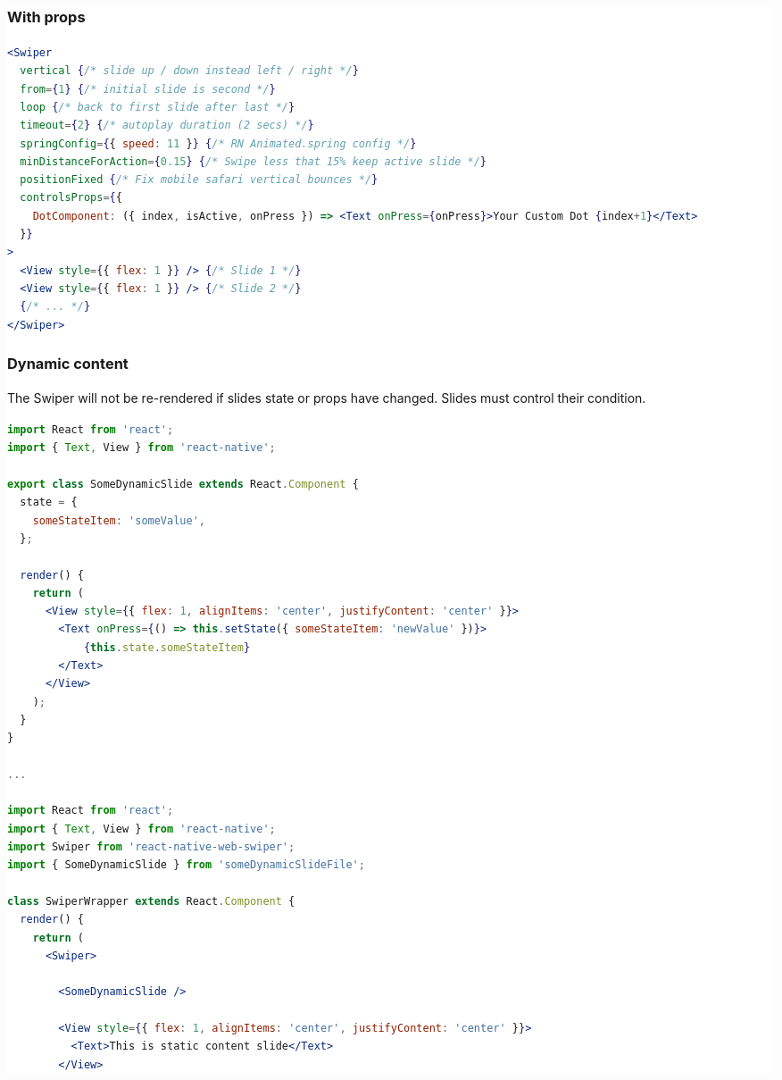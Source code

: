### With props

```jsx
<Swiper
  vertical {/* slide up / down instead left / right */}
  from={1} {/* initial slide is second */}
  loop {/* back to first slide after last */}
  timeout={2} {/* autoplay duration (2 secs) */}
  springConfig={{ speed: 11 }} {/* RN Animated.spring config */}
  minDistanceForAction={0.15} {/* Swipe less that 15% keep active slide */}
  positionFixed {/* Fix mobile safari vertical bounces */}
  controlsProps={{
    DotComponent: ({ index, isActive, onPress }) => <Text onPress={onPress}>Your Custom Dot {index+1}</Text>
  }}
>
  <View style={{ flex: 1 }} /> {/* Slide 1 */}
  <View style={{ flex: 1 }} /> {/* Slide 2 */}
  {/* ... */}
</Swiper>
```

### Dynamic content

The Swiper will not be re-rendered if slides state or props have changed. Slides must control their condition.

```jsx
import React from 'react';
import { Text, View } from 'react-native';

export class SomeDynamicSlide extends React.Component {
  state = {
    someStateItem: 'someValue',
  };

  render() {
    return (
      <View style={{ flex: 1, alignItems: 'center', justifyContent: 'center' }}>
        <Text onPress={() => this.setState({ someStateItem: 'newValue' })}>
            {this.state.someStateItem}
        </Text>
      </View>
    );
  }
}

...

import React from 'react';
import { Text, View } from 'react-native';
import Swiper from 'react-native-web-swiper';
import { SomeDynamicSlide } from 'someDynamicSlideFile';

class SwiperWrapper extends React.Component {
  render() {
    return (
      <Swiper>

        <SomeDynamicSlide />

        <View style={{ flex: 1, alignItems: 'center', justifyContent: 'center' }}>
          <Text>This is static content slide</Text>
        </View>

```